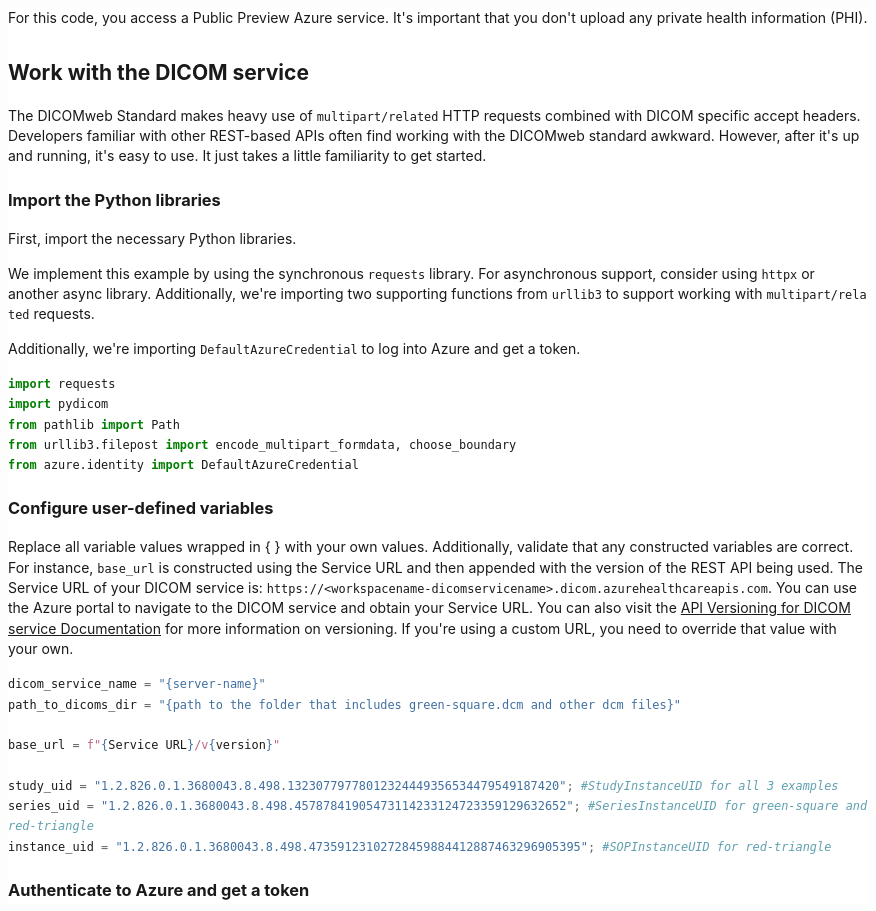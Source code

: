 For this code, you access a Public Preview Azure service. It's important that you don't upload any private health information (PHI).

## Work with the DICOM service

The DICOMweb Standard makes heavy use of `multipart/related` HTTP requests combined with DICOM specific accept headers. Developers familiar with other REST-based APIs often find working with the DICOMweb standard awkward. However, after it's up and running, it's easy to use. It just takes a little familiarity to get started.

### Import the Python libraries

First, import the necessary Python libraries.

We implement this example by using the synchronous `requests` library. For asynchronous support, consider using `httpx` or another async library. Additionally, we're importing two supporting functions from `urllib3` to support working with `multipart/related` requests.

Additionally, we're importing `DefaultAzureCredential` to log into Azure and get a token.

```python
import requests
import pydicom
from pathlib import Path
from urllib3.filepost import encode_multipart_formdata, choose_boundary
from azure.identity import DefaultAzureCredential
```

### Configure user-defined variables

Replace all variable values wrapped in { } with your own values. Additionally, validate that any constructed variables are correct.  For instance, `base_url` is constructed using the Service URL and then appended with the version of the REST API being used. The Service URL of your DICOM service is: ```https://<workspacename-dicomservicename>.dicom.azurehealthcareapis.com```. You can use the Azure portal to navigate to the DICOM service and obtain your Service URL. You can also visit the [API Versioning for DICOM service Documentation](api-versioning-dicom-service.md) for more information on versioning. If you're using a custom URL, you need to override that value with your own.

```python
dicom_service_name = "{server-name}"
path_to_dicoms_dir = "{path to the folder that includes green-square.dcm and other dcm files}"

base_url = f"{Service URL}/v{version}"

study_uid = "1.2.826.0.1.3680043.8.498.13230779778012324449356534479549187420"; #StudyInstanceUID for all 3 examples
series_uid = "1.2.826.0.1.3680043.8.498.45787841905473114233124723359129632652"; #SeriesInstanceUID for green-square and red-triangle
instance_uid = "1.2.826.0.1.3680043.8.498.47359123102728459884412887463296905395"; #SOPInstanceUID for red-triangle
```

### Authenticate to Azure and get a token
